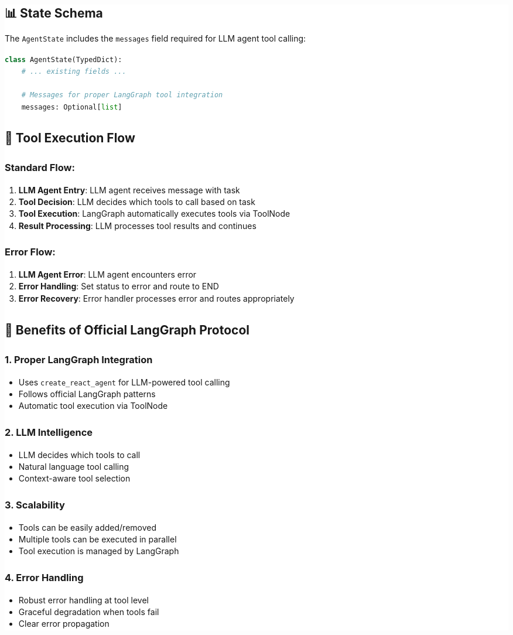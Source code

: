 ```python
```

## 📊 **State Schema**

The `AgentState` includes the `messages` field required for LLM agent tool calling:

```python
class AgentState(TypedDict):
    # ... existing fields ...
    
    # Messages for proper LangGraph tool integration
    messages: Optional[list]
```

## 🔄 **Tool Execution Flow**

### **Standard Flow:**
1. **LLM Agent Entry**: LLM agent receives message with task
2. **Tool Decision**: LLM decides which tools to call based on task
3. **Tool Execution**: LangGraph automatically executes tools via ToolNode
4. **Result Processing**: LLM processes tool results and continues

### **Error Flow:**
1. **LLM Agent Error**: LLM agent encounters error
2. **Error Handling**: Set status to error and route to END
3. **Error Recovery**: Error handler processes error and routes appropriately

## 🎯 **Benefits of Official LangGraph Protocol**

### **1. Proper LangGraph Integration**
- Uses `create_react_agent` for LLM-powered tool calling
- Follows official LangGraph patterns
- Automatic tool execution via ToolNode

### **2. LLM Intelligence**
- LLM decides which tools to call
- Natural language tool calling
- Context-aware tool selection

### **3. Scalability**
- Tools can be easily added/removed
- Multiple tools can be executed in parallel
- Tool execution is managed by LangGraph

### **4. Error Handling**
- Robust error handling at tool level
- Graceful degradation when tools fail
- Clear error propagation
